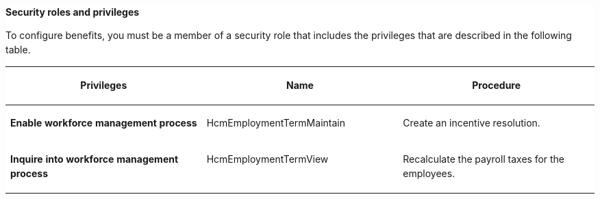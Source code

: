 </tr>
<tr class="odd">
<td><p><strong>Security roles and privileges</strong></p></td>
<td><p>To configure benefits, you must be a member of a security role that includes the privileges that are described in the following table.</p>
<div class="caption">
</div>
<div class="tableSection">
<table>
<colgroup>
<col style="width: 33%" />
<col style="width: 33%" />
<col style="width: 33%" />
</colgroup>
<thead>
<tr class="header">
<th><p>Privileges</p></th>
<th><p>Name</p></th>
<th><p>Procedure</p></th>
</tr>
</thead>
<tbody>
<tr class="odd">
<td><p><strong>Enable workforce management process</strong></p></td>
<td><p>HcmEmploymentTermMaintain</p></td>
<td><p>Create an incentive resolution.</p></td>
</tr>
<tr class="even">
<td><p><strong>Inquire into workforce management process</strong></p></td>
<td><p>HcmEmploymentTermView</p></td>
<td><p>Recalculate the payroll taxes for the employees.</p></td>
</tr>
</tbody>
</table>

</div></td>
</tr>
</tbody>
</table>

  


